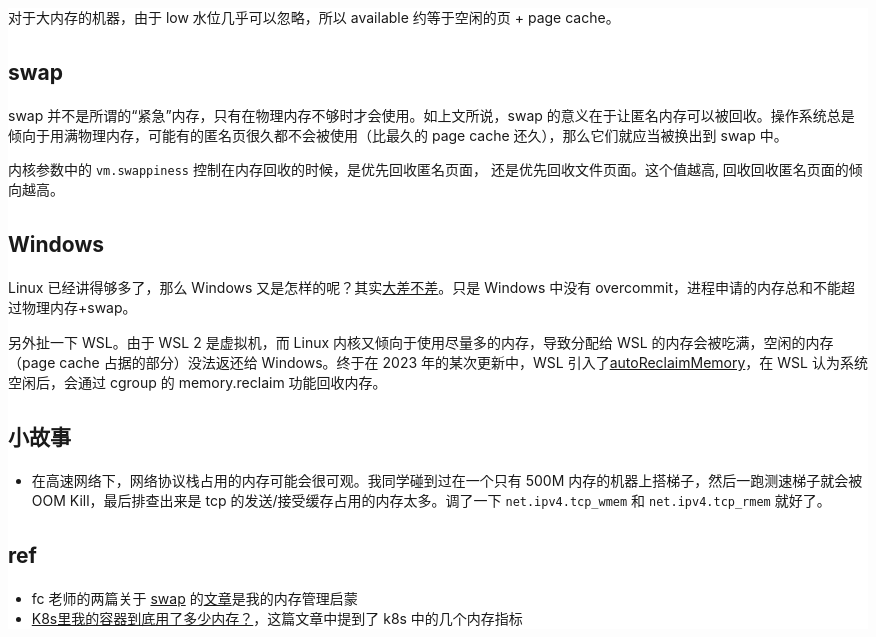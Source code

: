 对于大内存的机器，由于 low 水位几乎可以忽略，所以 available 约等于空闲的页 + page cache。

## swap

swap 并不是所谓的“紧急”内存，只有在物理内存不够时才会使用。如上文所说，swap 的意义在于让匿名内存可以被回收。操作系统总是倾向于用满物理内存，可能有的匿名页很久都不会被使用（比最久的 page cache 还久），那么它们就应当被换出到 swap 中。

内核参数中的 `vm.swappiness` 控制在内存回收的时候，是优先回收匿名页面， 还是优先回收文件页面。这个值越高, 回收回收匿名页面的倾向越高。

## Windows

Linux 已经讲得够多了，那么 Windows 又是怎样的呢？其实[大差不差](https://www.zhihu.com/question/43714216/answer/1164044678)。只是 Windows 中没有 overcommit，进程申请的内存总和不能超过物理内存+swap。

另外扯一下 WSL。由于 WSL 2 是虚拟机，而 Linux 内核又倾向于使用尽量多的内存，导致分配给 WSL 的内存会被吃满，空闲的内存（page cache 占据的部分）没法返还给 Windows。终于在 2023 年的某次更新中，WSL 引入了[autoReclaimMemory](https://devblogs.microsoft.com/commandline/windows-subsystem-for-linux-september-2023-update/#automatic-memory-reclaim)，在 WSL 认为系统空闲后，会通过 cgroup 的 memory.reclaim 功能回收内存。

## 小故事

- 在高速网络下，网络协议栈占用的内存可能会很可观。我同学碰到过在一个只有 500M 内存的机器上搭梯子，然后一跑测速梯子就会被 OOM Kill，最后排查出来是 tcp 的发送/接受缓存占用的内存太多。调了一下 `net.ipv4.tcp_wmem` 和 `net.ipv4.tcp_rmem` 就好了。

## ref

- fc 老师的两篇关于 [swap](https://farseerfc.me/zhs/in-defence-of-swap.html) 的[文章](https://farseerfc.me/zhs/followup-about-swap.html)是我的内存管理启蒙
- [K8s里我的容器到底用了多少内存？](https://mp.weixin.qq.com/s?__biz=MjM5ODYwMjI2MA==&mid=2649787834&idx=1&sn=c62c1e183a2663ac5ab369d191e50519)，这篇文章中提到了 k8s 中的几个内存指标
